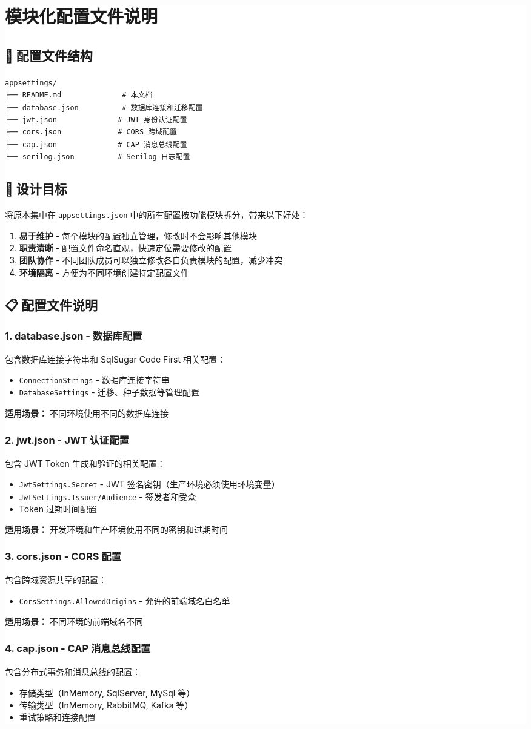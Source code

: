 # 模块化配置文件说明

## 📁 配置文件结构

```
appsettings/
├── README.md              # 本文档
├── database.json          # 数据库连接和迁移配置
├── jwt.json              # JWT 身份认证配置
├── cors.json             # CORS 跨域配置
├── cap.json              # CAP 消息总线配置
└── serilog.json          # Serilog 日志配置
```

## 🎯 设计目标

将原本集中在 `appsettings.json` 中的所有配置按功能模块拆分，带来以下好处：

1. **易于维护** - 每个模块的配置独立管理，修改时不会影响其他模块
2. **职责清晰** - 配置文件命名直观，快速定位需要修改的配置
3. **团队协作** - 不同团队成员可以独立修改各自负责模块的配置，减少冲突
4. **环境隔离** - 方便为不同环境创建特定配置文件

## 📋 配置文件说明

### 1. database.json - 数据库配置
包含数据库连接字符串和 SqlSugar Code First 相关配置：
- `ConnectionStrings` - 数据库连接字符串
- `DatabaseSettings` - 迁移、种子数据等管理配置

**适用场景：** 不同环境使用不同的数据库连接

### 2. jwt.json - JWT 认证配置
包含 JWT Token 生成和验证的相关配置：
- `JwtSettings.Secret` - JWT 签名密钥（生产环境必须使用环境变量）
- `JwtSettings.Issuer/Audience` - 签发者和受众
- Token 过期时间配置

**适用场景：** 开发环境和生产环境使用不同的密钥和过期时间

### 3. cors.json - CORS 配置
包含跨域资源共享的配置：
- `CorsSettings.AllowedOrigins` - 允许的前端域名白名单

**适用场景：** 不同环境的前端域名不同

### 4. cap.json - CAP 消息总线配置
包含分布式事务和消息总线的配置：
- 存储类型（InMemory, SqlServer, MySql 等）
- 传输类型（InMemory, RabbitMQ, Kafka 等）
- 重试策略和连接配置
